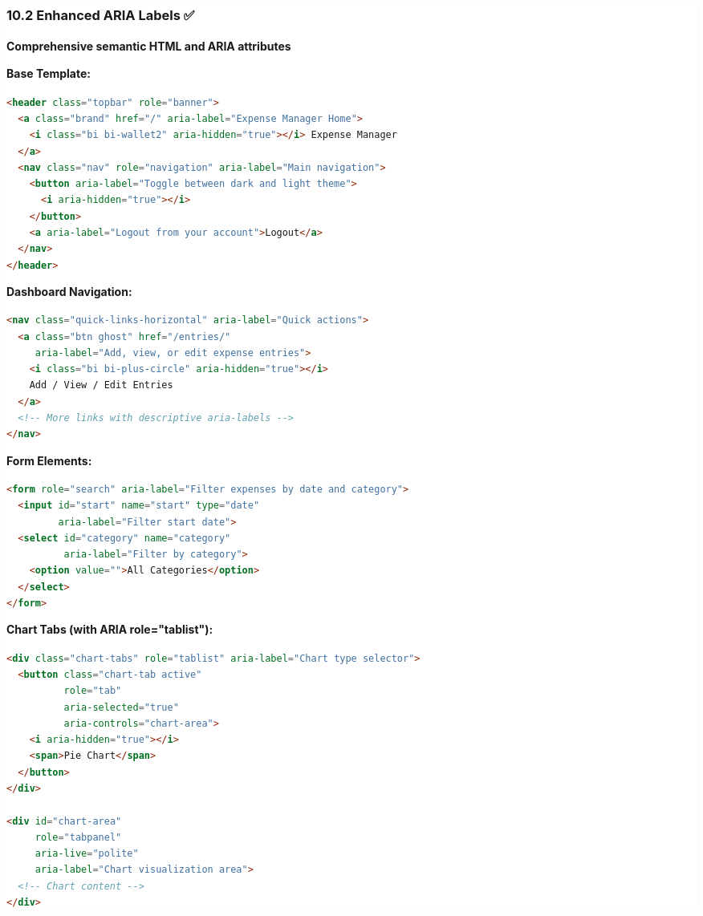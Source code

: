 ### 10.2 Enhanced ARIA Labels ✅
**Comprehensive semantic HTML and ARIA attributes**

**Base Template:**
```html
<header class="topbar" role="banner">
  <a class="brand" href="/" aria-label="Expense Manager Home">
    <i class="bi bi-wallet2" aria-hidden="true"></i> Expense Manager
  </a>
  <nav class="nav" role="navigation" aria-label="Main navigation">
    <button aria-label="Toggle between dark and light theme">
      <i aria-hidden="true"></i>
    </button>
    <a aria-label="Logout from your account">Logout</a>
  </nav>
</header>
```

**Dashboard Navigation:**
```html
<nav class="quick-links-horizontal" aria-label="Quick actions">
  <a class="btn ghost" href="/entries/"
     aria-label="Add, view, or edit expense entries">
    <i class="bi bi-plus-circle" aria-hidden="true"></i>
    Add / View / Edit Entries
  </a>
  <!-- More links with descriptive aria-labels -->
</nav>
```

**Form Elements:**
```html
<form role="search" aria-label="Filter expenses by date and category">
  <input id="start" name="start" type="date"
         aria-label="Filter start date">
  <select id="category" name="category"
          aria-label="Filter by category">
    <option value="">All Categories</option>
  </select>
</form>
```

**Chart Tabs (with ARIA role="tablist"):**
```html
<div class="chart-tabs" role="tablist" aria-label="Chart type selector">
  <button class="chart-tab active"
          role="tab"
          aria-selected="true"
          aria-controls="chart-area">
    <i aria-hidden="true"></i>
    <span>Pie Chart</span>
  </button>
</div>

<div id="chart-area"
     role="tabpanel"
     aria-live="polite"
     aria-label="Chart visualization area">
  <!-- Chart content -->
</div>
```
